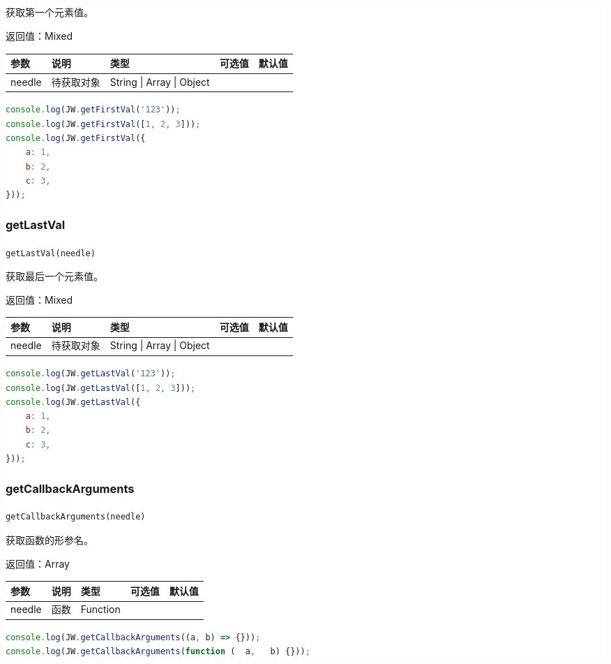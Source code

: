 获取第一个元素值。

返回值：Mixed

参数|说明|类型|可选值|默认值
:--|:--|:--|:--|:--
needle|待获取对象|String \| Array \| Object||

```js
console.log(JW.getFirstVal('123'));
console.log(JW.getFirstVal([1, 2, 3]));
console.log(JW.getFirstVal({
    a: 1,
    b: 2,
    c: 3,
}));
```


### getLastVal

`getLastVal(needle)`

获取最后一个元素值。

返回值：Mixed

参数|说明|类型|可选值|默认值
:--|:--|:--|:--|:--
needle|待获取对象|String \| Array \| Object||

```js
console.log(JW.getLastVal('123'));
console.log(JW.getLastVal([1, 2, 3]));
console.log(JW.getLastVal({
    a: 1,
    b: 2,
    c: 3,
}));
```


### getCallbackArguments

`getCallbackArguments(needle)`

获取函数的形参名。

返回值：Array

参数|说明|类型|可选值|默认值
:--|:--|:--|:--|:--
needle|函数|Function||

```js
console.log(JW.getCallbackArguments((a, b) => {}));
console.log(JW.getCallbackArguments(function (  a,   b) {}));
```
